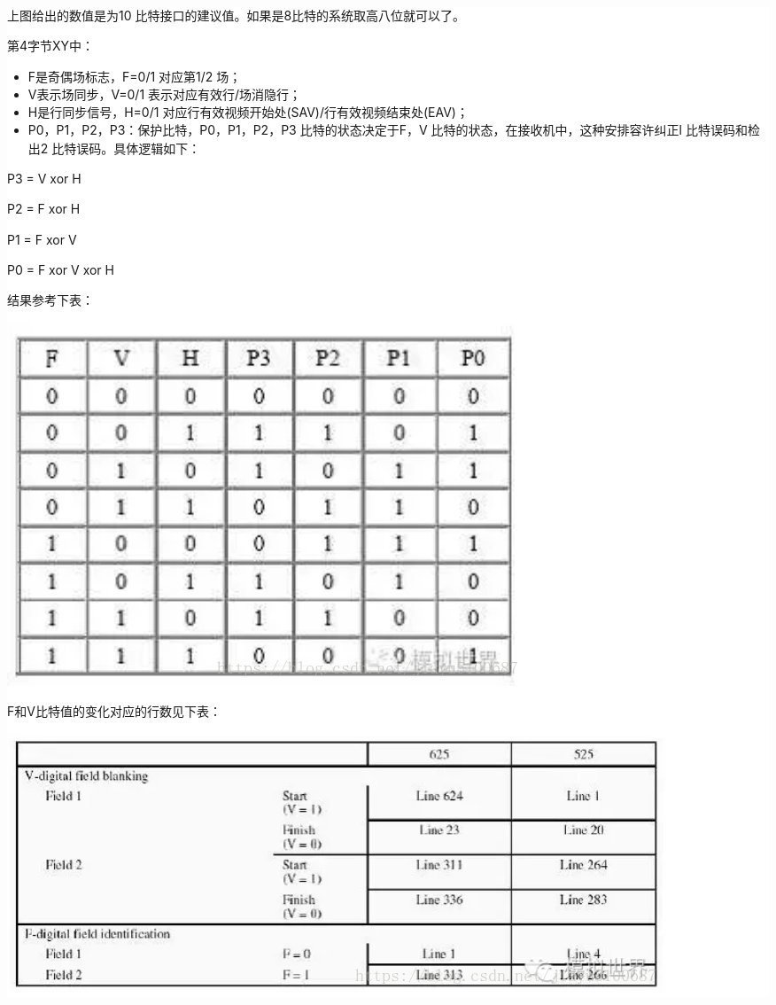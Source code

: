 上图给出的数值是为10 比特接口的建议值。如果是8比特的系统取高八位就可以了。

第4字节XY中：

- F是奇偶场标志，F=0/1 对应第1/2 场；
- V表示场同步，V=0/1 表示对应有效行/场消隐行；
- H是行同步信号，H=0/1 对应行有效视频开始处(SAV)/行有效视频结束处(EAV)；
- P0，P1，P2，P3：保护比特，P0，P1，P2，P3 比特的状态决定于F，V 比特的状态，在接收机中，这种安排容许纠正l
  比特误码和检出2
  比特误码。具体逻辑如下：

P3 = V xor H

P2 = F xor H

P1 = F xor V

P0 = F xor V xor H

 

结果参考下表：

 

![img](camera_soft.assets/20180816142939420.png)

F和V比特值的变化对应的行数见下表：

![img](camera_soft.assets/20180816142939381.png)
